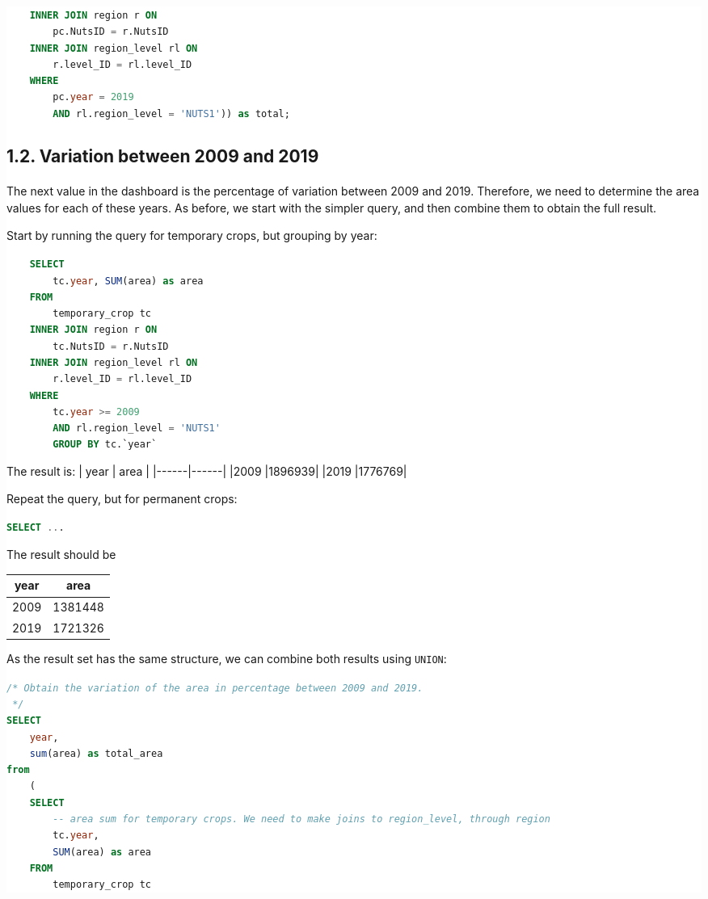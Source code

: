 ```SQL
	INNER JOIN region r ON
		pc.NutsID = r.NutsID
	INNER JOIN region_level rl ON
		r.level_ID = rl.level_ID
	WHERE
		pc.year = 2019
		AND rl.region_level = 'NUTS1')) as total;
```

## 1.2. Variation between 2009 and 2019

The next value in the dashboard is the percentage of variation between 2009 and 2019.
Therefore, we need to determine the area values for each of these years. As before,
we start with the simpler query, and then combine them to obtain the full result.

Start by running the query for temporary crops, but grouping by year:
```SQL
	SELECT
		tc.year, SUM(area) as area
	FROM
		temporary_crop tc
	INNER JOIN region r ON
		tc.NutsID = r.NutsID
	INNER JOIN region_level rl ON
		r.level_ID = rl.level_ID
	WHERE
		tc.year >= 2009
		AND rl.region_level = 'NUTS1'
		GROUP BY tc.`year`
```
The result is:
| year | area |
|------|------|
|2009	|1896939|
|2019	|1776769|

Repeat the query, but for permanent crops:
```SQL
SELECT ... 
```

The result should be

| year | area |
|------|------|
|2009	|1381448|
|2019	|1721326|

As the result set has the same structure, we can combine both results using `UNION`:
```SQL
/* Obtain the variation of the area in percentage between 2009 and 2019.
 */
SELECT
	year,
	sum(area) as total_area
from
	(
	SELECT
		-- area sum for temporary crops. We need to make joins to region_level, through region
		tc.year,
		SUM(area) as area
	FROM
		temporary_crop tc
```